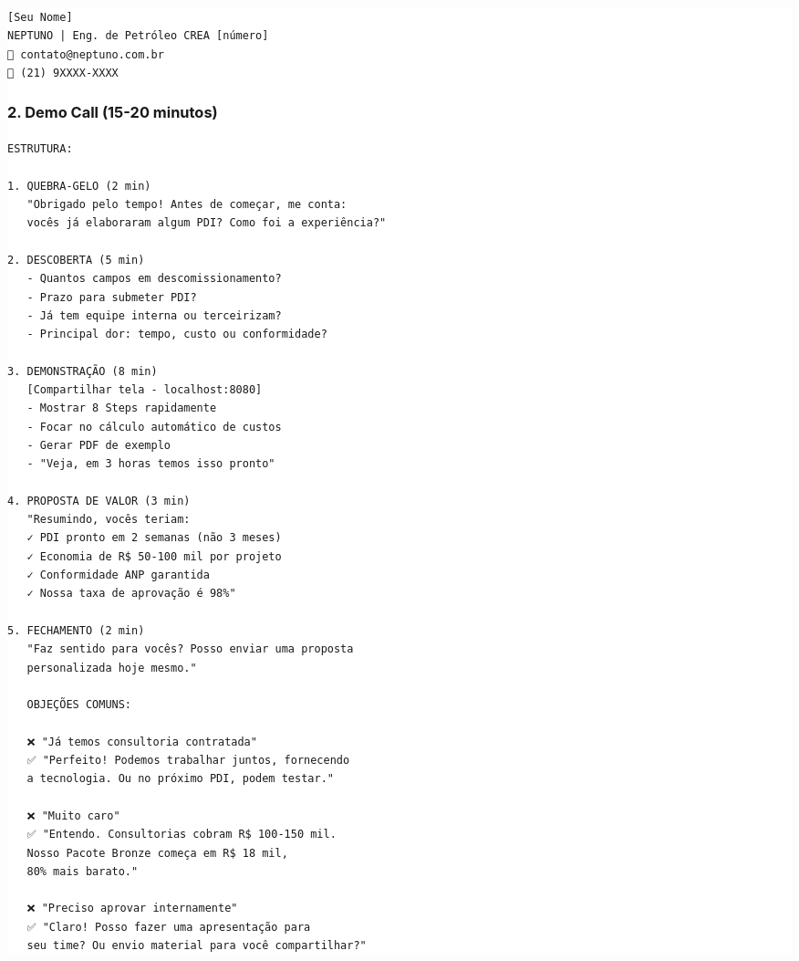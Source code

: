 ```
[Seu Nome]
NEPTUNO | Eng. de Petróleo CREA [número]
📧 contato@neptuno.com.br
📱 (21) 9XXXX-XXXX
```

### **2. Demo Call (15-20 minutos)**

```
ESTRUTURA:

1. QUEBRA-GELO (2 min)
   "Obrigado pelo tempo! Antes de começar, me conta:
   vocês já elaboraram algum PDI? Como foi a experiência?"

2. DESCOBERTA (5 min)
   - Quantos campos em descomissionamento?
   - Prazo para submeter PDI?
   - Já tem equipe interna ou terceirizam?
   - Principal dor: tempo, custo ou conformidade?

3. DEMONSTRAÇÃO (8 min)
   [Compartilhar tela - localhost:8080]
   - Mostrar 8 Steps rapidamente
   - Focar no cálculo automático de custos
   - Gerar PDF de exemplo
   - "Veja, em 3 horas temos isso pronto"

4. PROPOSTA DE VALOR (3 min)
   "Resumindo, vocês teriam:
   ✓ PDI pronto em 2 semanas (não 3 meses)
   ✓ Economia de R$ 50-100 mil por projeto
   ✓ Conformidade ANP garantida
   ✓ Nossa taxa de aprovação é 98%"

5. FECHAMENTO (2 min)
   "Faz sentido para vocês? Posso enviar uma proposta
   personalizada hoje mesmo."

   OBJEÇÕES COMUNS:

   ❌ "Já temos consultoria contratada"
   ✅ "Perfeito! Podemos trabalhar juntos, fornecendo
   a tecnologia. Ou no próximo PDI, podem testar."

   ❌ "Muito caro"
   ✅ "Entendo. Consultorias cobram R$ 100-150 mil.
   Nosso Pacote Bronze começa em R$ 18 mil,
   80% mais barato."

   ❌ "Preciso aprovar internamente"
   ✅ "Claro! Posso fazer uma apresentação para
   seu time? Ou envio material para você compartilhar?"
```
